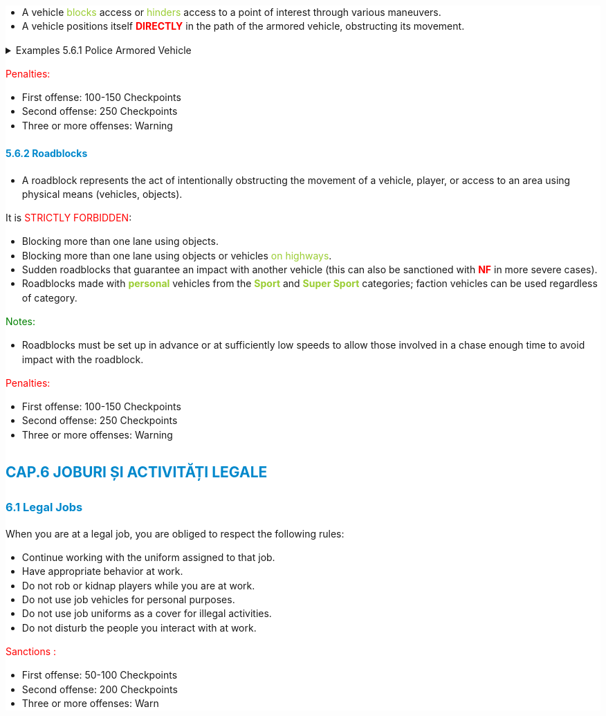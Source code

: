 - A vehicle <span style="color: yellowgreen">blocks</span> access or <span style="color: yellowgreen">hinders</span> access to a point of interest through various maneuvers.<br>
- A vehicle positions itself <span style="color: red; font-weight: 700">DIRECTLY</span> in the path of the armored vehicle, obstructing its movement.

<details><summary>Examples 5.6.1 Police Armored Vehicle</summary></details>

<span style="color: red">Penalties:</span>
- First offense: 100-150 Checkpoints
- Second offense: 250 Checkpoints
- Three or more offenses: Warning

#### <a id="5.6.2"></a><span style="color: #0088CC">5.6.2 Roadblocks</span>
- A roadblock represents the act of intentionally obstructing the movement of a vehicle, player, or access to an area using physical means (vehicles, objects).

It is <span style="color: #ff0000">STRICTLY FORBIDDEN</span>:
- Blocking more than one lane using objects.
- Blocking more than one lane using objects or vehicles <span style="color: yellowgreen">on highways</span>.
- Sudden roadblocks that guarantee an impact with another vehicle (this can also be sanctioned with <span style="color: red">**NF**</span> in more severe cases).
- Roadblocks made with <span style="color: yellowgreen">**personal**</span> vehicles from the <span style="color: yellowgreen">**Sport**</span> and <span style="color: yellowgreen">**Super Sport**</span> categories; faction vehicles can be used regardless of category.

<span style="color: green">Notes:</span>
- Roadblocks must be set up in advance or at sufficiently low speeds to allow those involved in a chase enough time to avoid impact with the roadblock.

<span style="color: red">Penalties:</span>
- First offense: 100-150 Checkpoints
- Second offense: 250 Checkpoints
- Three or more offenses: Warning


## <a id="6"></a><span style="color: #0088CC">CAP.6 JOBURI ȘI ACTIVITĂȚI LEGALE</span>
### <a id="6.1"></a><span style="color: #0088CC">6.1 Legal Jobs</span>

When you are at a legal job, you are obliged to respect the following rules:

- Continue working with the uniform assigned to that job.
- Have appropriate behavior at work.
- Do not rob or kidnap players while you are at work.
- Do not use job vehicles for personal purposes.
- Do not use job uniforms as a cover for illegal activities.
- Do not disturb the people you interact with at work.

<span style="color: red">Sanctions :</span>

- First offense: 50-100 Checkpoints
- Second offense: 200 Checkpoints
- Three or more offenses: Warn
